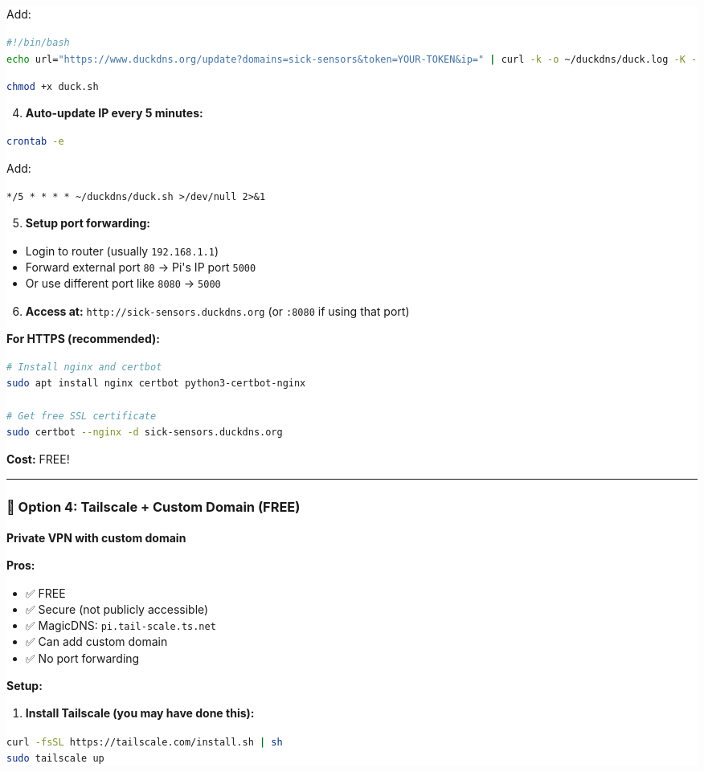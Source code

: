 Add:
```bash
#!/bin/bash
echo url="https://www.duckdns.org/update?domains=sick-sensors&token=YOUR-TOKEN&ip=" | curl -k -o ~/duckdns/duck.log -K -
```

```bash
chmod +x duck.sh
```

4. **Auto-update IP every 5 minutes:**
```bash
crontab -e
```

Add:
```
*/5 * * * * ~/duckdns/duck.sh >/dev/null 2>&1
```

5. **Setup port forwarding:**
- Login to router (usually `192.168.1.1`)
- Forward external port `80` → Pi's IP port `5000`
- Or use different port like `8080` → `5000`

6. **Access at:** `http://sick-sensors.duckdns.org` (or `:8080` if using that port)

**For HTTPS (recommended):**
```bash
# Install nginx and certbot
sudo apt install nginx certbot python3-certbot-nginx

# Get free SSL certificate
sudo certbot --nginx -d sick-sensors.duckdns.org
```

**Cost:** FREE!

---

### 🏅 Option 4: Tailscale + Custom Domain (FREE)

**Private VPN with custom domain**

**Pros:**
- ✅ FREE
- ✅ Secure (not publicly accessible)
- ✅ MagicDNS: `pi.tail-scale.ts.net`
- ✅ Can add custom domain
- ✅ No port forwarding

**Setup:**

1. **Install Tailscale (you may have done this):**
```bash
curl -fsSL https://tailscale.com/install.sh | sh
sudo tailscale up
```
